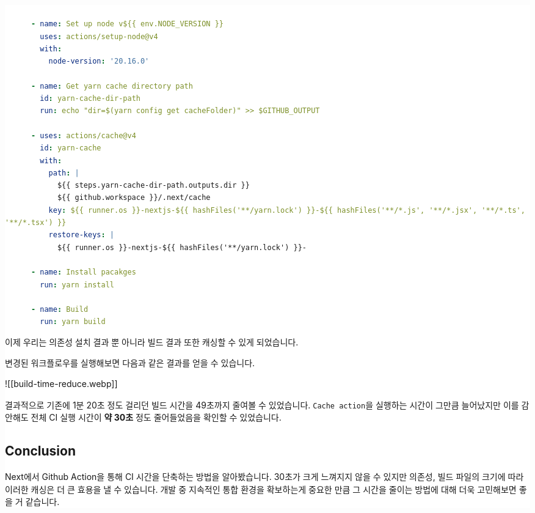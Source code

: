 ```yml

      - name: Set up node v${{ env.NODE_VERSION }}
        uses: actions/setup-node@v4
        with:
          node-version: '20.16.0'

      - name: Get yarn cache directory path
        id: yarn-cache-dir-path
        run: echo "dir=$(yarn config get cacheFolder)" >> $GITHUB_OUTPUT

      - uses: actions/cache@v4
        id: yarn-cache 
        with:
          path: |
            ${{ steps.yarn-cache-dir-path.outputs.dir }}
            ${{ github.workspace }}/.next/cache
          key: ${{ runner.os }}-nextjs-${{ hashFiles('**/yarn.lock') }}-${{ hashFiles('**/*.js', '**/*.jsx', '**/*.ts', '**/*.tsx') }}
          restore-keys: |
            ${{ runner.os }}-nextjs-${{ hashFiles('**/yarn.lock') }}-

      - name: Install pacakges
        run: yarn install

      - name: Build
        run: yarn build
```

이제 우리는 의존성 설치 결과 뿐 아니라 빌드 결과 또한 캐싱할 수 있게 되었습니다.

변경된 워크플로우를 실행해보면 다음과 같은 결과를 얻을 수 있습니다.

![[build-time-reduce.webp]]

결과적으로 기존에 1분 20초 정도 걸리던 빌드 시간을 49초까지 줄여볼 수 있었습니다. `Cache action`을 실행하는 시간이 그만큼 늘어났지만 이를 감안해도 전체 CI 실행 시간이 **약 30초** 정도 줄어들었음을 확인할 수 있었습니다. 

## Conclusion
Next에서 Github Action을 통해 CI 시간을 단축하는 방법을 알아봤습니다. 30초가 크게 느껴지지 않을 수 있지만 의존성, 빌드 파일의 크기에 따라 이러한 캐싱은 더 큰 효용을 낼 수 있습니다. 개발 중 지속적인 통합 환경을 확보하는게 중요한 만큼 그 시간을 줄이는 방법에 대해 더욱 고민해보면 좋을 거 같습니다.